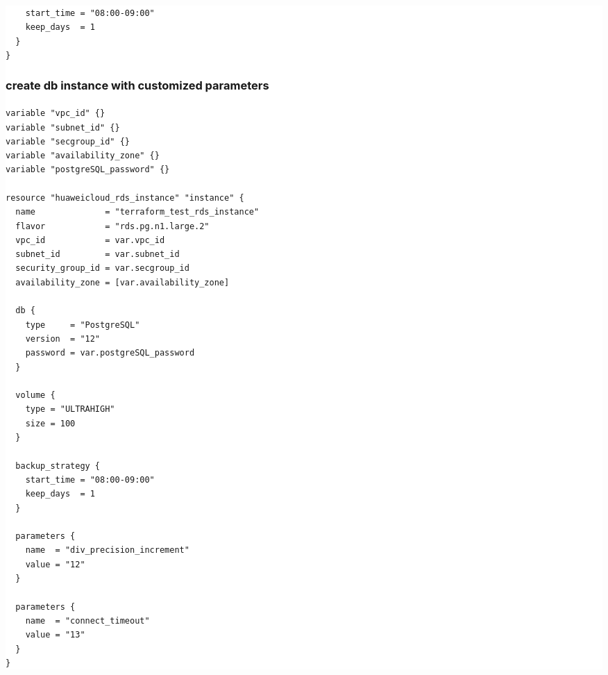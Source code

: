 ```hcl
    start_time = "08:00-09:00"
    keep_days  = 1
  }
}
```

### create db instance with customized parameters

```hcl
variable "vpc_id" {}
variable "subnet_id" {}
variable "secgroup_id" {}
variable "availability_zone" {}
variable "postgreSQL_password" {}

resource "huaweicloud_rds_instance" "instance" {
  name              = "terraform_test_rds_instance"
  flavor            = "rds.pg.n1.large.2"
  vpc_id            = var.vpc_id
  subnet_id         = var.subnet_id
  security_group_id = var.secgroup_id
  availability_zone = [var.availability_zone]

  db {
    type     = "PostgreSQL"
    version  = "12"
    password = var.postgreSQL_password
  }

  volume {
    type = "ULTRAHIGH"
    size = 100
  }

  backup_strategy {
    start_time = "08:00-09:00"
    keep_days  = 1
  }

  parameters {
    name  = "div_precision_increment"
    value = "12"
  }

  parameters {
    name  = "connect_timeout"
    value = "13"
  }
}
```

